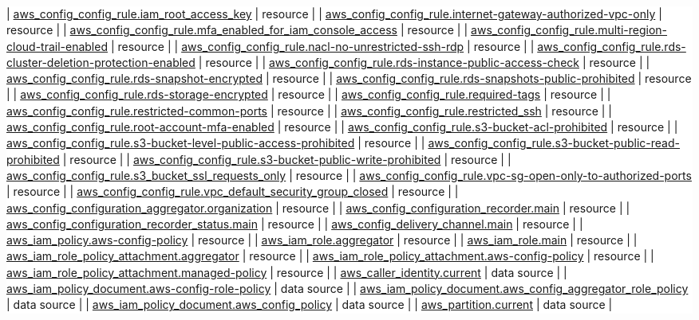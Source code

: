 | [aws_config_config_rule.iam_root_access_key](https://registry.terraform.io/providers/hashicorp/aws/latest/docs/resources/config_config_rule) | resource |
| [aws_config_config_rule.internet-gateway-authorized-vpc-only](https://registry.terraform.io/providers/hashicorp/aws/latest/docs/resources/config_config_rule) | resource |
| [aws_config_config_rule.mfa_enabled_for_iam_console_access](https://registry.terraform.io/providers/hashicorp/aws/latest/docs/resources/config_config_rule) | resource |
| [aws_config_config_rule.multi-region-cloud-trail-enabled](https://registry.terraform.io/providers/hashicorp/aws/latest/docs/resources/config_config_rule) | resource |
| [aws_config_config_rule.nacl-no-unrestricted-ssh-rdp](https://registry.terraform.io/providers/hashicorp/aws/latest/docs/resources/config_config_rule) | resource |
| [aws_config_config_rule.rds-cluster-deletion-protection-enabled](https://registry.terraform.io/providers/hashicorp/aws/latest/docs/resources/config_config_rule) | resource |
| [aws_config_config_rule.rds-instance-public-access-check](https://registry.terraform.io/providers/hashicorp/aws/latest/docs/resources/config_config_rule) | resource |
| [aws_config_config_rule.rds-snapshot-encrypted](https://registry.terraform.io/providers/hashicorp/aws/latest/docs/resources/config_config_rule) | resource |
| [aws_config_config_rule.rds-snapshots-public-prohibited](https://registry.terraform.io/providers/hashicorp/aws/latest/docs/resources/config_config_rule) | resource |
| [aws_config_config_rule.rds-storage-encrypted](https://registry.terraform.io/providers/hashicorp/aws/latest/docs/resources/config_config_rule) | resource |
| [aws_config_config_rule.required-tags](https://registry.terraform.io/providers/hashicorp/aws/latest/docs/resources/config_config_rule) | resource |
| [aws_config_config_rule.restricted-common-ports](https://registry.terraform.io/providers/hashicorp/aws/latest/docs/resources/config_config_rule) | resource |
| [aws_config_config_rule.restricted_ssh](https://registry.terraform.io/providers/hashicorp/aws/latest/docs/resources/config_config_rule) | resource |
| [aws_config_config_rule.root-account-mfa-enabled](https://registry.terraform.io/providers/hashicorp/aws/latest/docs/resources/config_config_rule) | resource |
| [aws_config_config_rule.s3-bucket-acl-prohibited](https://registry.terraform.io/providers/hashicorp/aws/latest/docs/resources/config_config_rule) | resource |
| [aws_config_config_rule.s3-bucket-level-public-access-prohibited](https://registry.terraform.io/providers/hashicorp/aws/latest/docs/resources/config_config_rule) | resource |
| [aws_config_config_rule.s3-bucket-public-read-prohibited](https://registry.terraform.io/providers/hashicorp/aws/latest/docs/resources/config_config_rule) | resource |
| [aws_config_config_rule.s3-bucket-public-write-prohibited](https://registry.terraform.io/providers/hashicorp/aws/latest/docs/resources/config_config_rule) | resource |
| [aws_config_config_rule.s3_bucket_ssl_requests_only](https://registry.terraform.io/providers/hashicorp/aws/latest/docs/resources/config_config_rule) | resource |
| [aws_config_config_rule.vpc-sg-open-only-to-authorized-ports](https://registry.terraform.io/providers/hashicorp/aws/latest/docs/resources/config_config_rule) | resource |
| [aws_config_config_rule.vpc_default_security_group_closed](https://registry.terraform.io/providers/hashicorp/aws/latest/docs/resources/config_config_rule) | resource |
| [aws_config_configuration_aggregator.organization](https://registry.terraform.io/providers/hashicorp/aws/latest/docs/resources/config_configuration_aggregator) | resource |
| [aws_config_configuration_recorder.main](https://registry.terraform.io/providers/hashicorp/aws/latest/docs/resources/config_configuration_recorder) | resource |
| [aws_config_configuration_recorder_status.main](https://registry.terraform.io/providers/hashicorp/aws/latest/docs/resources/config_configuration_recorder_status) | resource |
| [aws_config_delivery_channel.main](https://registry.terraform.io/providers/hashicorp/aws/latest/docs/resources/config_delivery_channel) | resource |
| [aws_iam_policy.aws-config-policy](https://registry.terraform.io/providers/hashicorp/aws/latest/docs/resources/iam_policy) | resource |
| [aws_iam_role.aggregator](https://registry.terraform.io/providers/hashicorp/aws/latest/docs/resources/iam_role) | resource |
| [aws_iam_role.main](https://registry.terraform.io/providers/hashicorp/aws/latest/docs/resources/iam_role) | resource |
| [aws_iam_role_policy_attachment.aggregator](https://registry.terraform.io/providers/hashicorp/aws/latest/docs/resources/iam_role_policy_attachment) | resource |
| [aws_iam_role_policy_attachment.aws-config-policy](https://registry.terraform.io/providers/hashicorp/aws/latest/docs/resources/iam_role_policy_attachment) | resource |
| [aws_iam_role_policy_attachment.managed-policy](https://registry.terraform.io/providers/hashicorp/aws/latest/docs/resources/iam_role_policy_attachment) | resource |
| [aws_caller_identity.current](https://registry.terraform.io/providers/hashicorp/aws/latest/docs/data-sources/caller_identity) | data source |
| [aws_iam_policy_document.aws-config-role-policy](https://registry.terraform.io/providers/hashicorp/aws/latest/docs/data-sources/iam_policy_document) | data source |
| [aws_iam_policy_document.aws_config_aggregator_role_policy](https://registry.terraform.io/providers/hashicorp/aws/latest/docs/data-sources/iam_policy_document) | data source |
| [aws_iam_policy_document.aws_config_policy](https://registry.terraform.io/providers/hashicorp/aws/latest/docs/data-sources/iam_policy_document) | data source |
| [aws_partition.current](https://registry.terraform.io/providers/hashicorp/aws/latest/docs/data-sources/partition) | data source |
